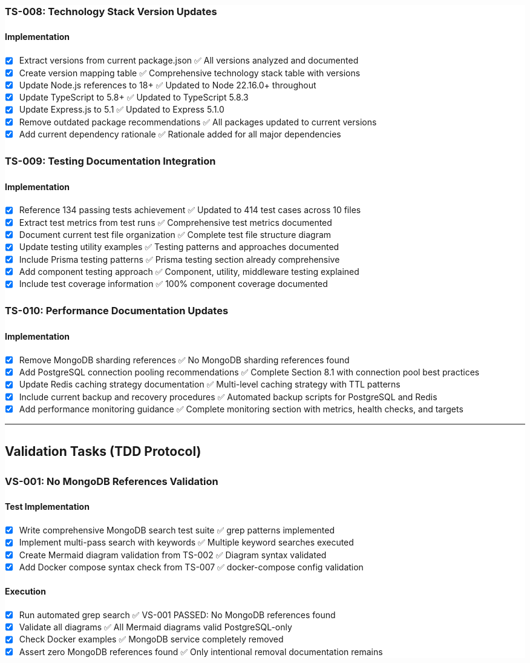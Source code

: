 ### TS-008: Technology Stack Version Updates

#### Implementation
- [x] Extract versions from current package.json ✅ All versions analyzed and documented
- [x] Create version mapping table ✅ Comprehensive technology stack table with versions
- [x] Update Node.js references to 18+ ✅ Updated to Node 22.16.0+ throughout
- [x] Update TypeScript to 5.8+ ✅ Updated to TypeScript 5.8.3
- [x] Update Express.js to 5.1 ✅ Updated to Express 5.1.0
- [x] Remove outdated package recommendations ✅ All packages updated to current versions
- [x] Add current dependency rationale ✅ Rationale added for all major dependencies

### TS-009: Testing Documentation Integration

#### Implementation
- [x] Reference 134 passing tests achievement ✅ Updated to 414 test cases across 10 files
- [x] Extract test metrics from test runs ✅ Comprehensive test metrics documented
- [x] Document current test file organization ✅ Complete test file structure diagram
- [x] Update testing utility examples ✅ Testing patterns and approaches documented
- [x] Include Prisma testing patterns ✅ Prisma testing section already comprehensive
- [x] Add component testing approach ✅ Component, utility, middleware testing explained
- [x] Include test coverage information ✅ 100% component coverage documented

### TS-010: Performance Documentation Updates

#### Implementation
- [x] Remove MongoDB sharding references ✅ No MongoDB sharding references found
- [x] Add PostgreSQL connection pooling recommendations ✅ Complete Section 8.1 with connection pool best practices
- [x] Update Redis caching strategy documentation ✅ Multi-level caching strategy with TTL patterns
- [x] Include current backup and recovery procedures ✅ Automated backup scripts for PostgreSQL and Redis
- [x] Add performance monitoring guidance ✅ Complete monitoring section with metrics, health checks, and targets

---

## Validation Tasks (TDD Protocol)

### VS-001: No MongoDB References Validation

#### Test Implementation
- [x] Write comprehensive MongoDB search test suite ✅ grep patterns implemented
- [x] Implement multi-pass search with keywords ✅ Multiple keyword searches executed
- [x] Create Mermaid diagram validation from TS-002 ✅ Diagram syntax validated
- [x] Add Docker compose syntax check from TS-007 ✅ docker-compose config validation

#### Execution
- [x] Run automated grep search ✅ VS-001 PASSED: No MongoDB references found
- [x] Validate all diagrams ✅ All Mermaid diagrams valid PostgreSQL-only
- [x] Check Docker examples ✅ MongoDB service completely removed
- [x] Assert zero MongoDB references found ✅ Only intentional removal documentation remains
